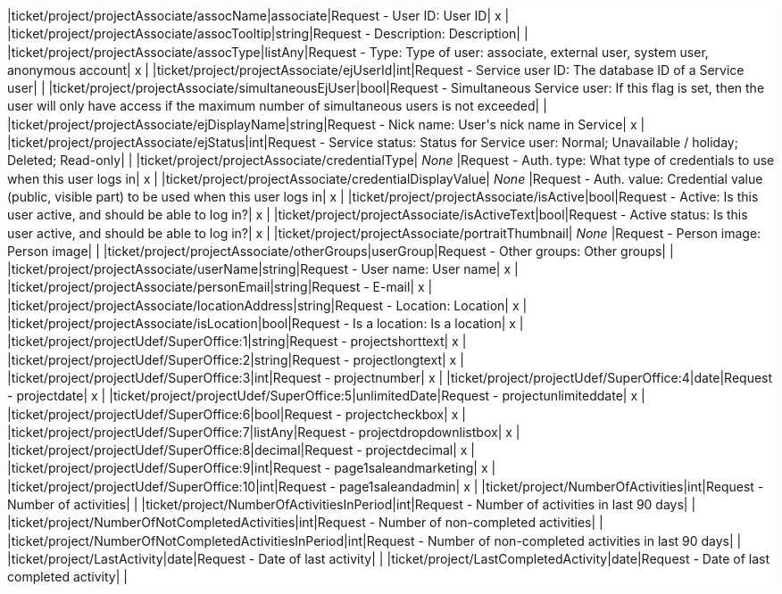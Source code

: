 |ticket/project/projectAssociate/assocName|associate|Request - User ID: User ID| x |
|ticket/project/projectAssociate/assocTooltip|string|Request - Description: Description|  |
|ticket/project/projectAssociate/assocType|listAny|Request - Type: Type of user: associate, external user, system user, anonymous account| x |
|ticket/project/projectAssociate/ejUserId|int|Request - Service user ID: The database ID of a Service user|  |
|ticket/project/projectAssociate/simultaneousEjUser|bool|Request - Simultaneous Service user: If this flag is set, then the user will only have access if the maximum number of simultaneous users is not exceeded|  |
|ticket/project/projectAssociate/ejDisplayName|string|Request - Nick name: User's nick name in Service| x |
|ticket/project/projectAssociate/ejStatus|int|Request - Service status: Status for Service user: Normal; Unavailable / holiday; Deleted; Read-only|  |
|ticket/project/projectAssociate/credentialType| *None* |Request - Auth. type: What type of credentials to use when this user logs in| x |
|ticket/project/projectAssociate/credentialDisplayValue| *None* |Request - Auth. value: Credential value (public, visible part) to be used when this user logs in| x |
|ticket/project/projectAssociate/isActive|bool|Request - Active: Is this user active, and should be able to log in?| x |
|ticket/project/projectAssociate/isActiveText|bool|Request - Active status: Is this user active, and should be able to log in?| x |
|ticket/project/projectAssociate/portraitThumbnail| *None* |Request - Person image: Person image|  |
|ticket/project/projectAssociate/otherGroups|userGroup|Request - Other groups: Other groups|  |
|ticket/project/projectAssociate/userName|string|Request - User name: User name| x |
|ticket/project/projectAssociate/personEmail|string|Request - E-mail| x |
|ticket/project/projectAssociate/locationAddress|string|Request - Location: Location| x |
|ticket/project/projectAssociate/isLocation|bool|Request - Is a location: Is a location| x |
|ticket/project/projectUdef/SuperOffice:1|string|Request - projectshorttext| x |
|ticket/project/projectUdef/SuperOffice:2|string|Request - projectlongtext| x |
|ticket/project/projectUdef/SuperOffice:3|int|Request - projectnumber| x |
|ticket/project/projectUdef/SuperOffice:4|date|Request - projectdate| x |
|ticket/project/projectUdef/SuperOffice:5|unlimitedDate|Request - projectunlimiteddate| x |
|ticket/project/projectUdef/SuperOffice:6|bool|Request - projectcheckbox| x |
|ticket/project/projectUdef/SuperOffice:7|listAny|Request - projectdropdownlistbox| x |
|ticket/project/projectUdef/SuperOffice:8|decimal|Request - projectdecimal| x |
|ticket/project/projectUdef/SuperOffice:9|int|Request - page1saleandmarketing| x |
|ticket/project/projectUdef/SuperOffice:10|int|Request - page1saleandadmin| x |
|ticket/project/NumberOfActivities|int|Request - Number of activities|  |
|ticket/project/NumberOfActivitiesInPeriod|int|Request - Number of activities in last 90 days|  |
|ticket/project/NumberOfNotCompletedActivities|int|Request - Number of non-completed activities|  |
|ticket/project/NumberOfNotCompletedActivitiesInPeriod|int|Request - Number of non-completed activities in last 90 days|  |
|ticket/project/LastActivity|date|Request - Date of last activity|  |
|ticket/project/LastCompletedActivity|date|Request - Date of last completed activity|  |
